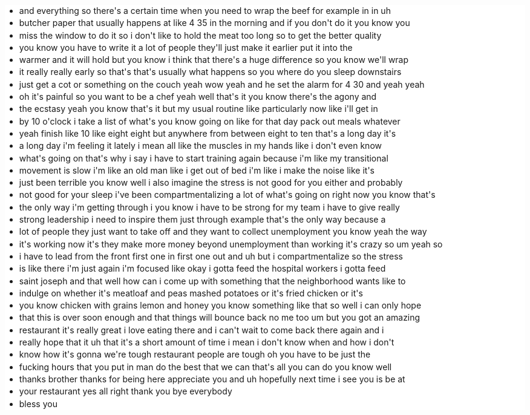*  and everything so there's a certain time when you need to wrap the beef for example in in uh
*  butcher paper that usually happens at like 4 35 in the morning and if you don't do it you know you
*  miss the window to do it so i don't like to hold the meat too long so to get the better quality
*  you know you have to write it a lot of people they'll just make it earlier put it into the
*  warmer and it will hold but you know i think that there's a huge difference so you know we'll wrap
*  it really really early so that's that's usually what happens so you where do you sleep downstairs
*  just get a cot or something on the couch yeah wow yeah and he set the alarm for 4 30 and yeah yeah
*  oh it's painful so you want to be a chef yeah well that's it you know there's the agony and
*  the ecstasy yeah you know that's it but my usual routine like particularly now like i'll get in
*  by 10 o'clock i take a list of what's you know going on like for that day pack out meals whatever
*  yeah finish like 10 like eight eight but anywhere from between eight to ten that's a long day it's
*  a long day i'm feeling it lately i mean all like the muscles in my hands like i don't even know
*  what's going on that's why i say i have to start training again because i'm like my transitional
*  movement is slow i'm like an old man like i get out of bed i'm like i make the noise like it's
*  just been terrible you know well i also imagine the stress is not good for you either and probably
*  not good for your sleep i've been compartmentalizing a lot of what's going on right now you know that's
*  the only way i'm getting through i you know i have to be strong for my team i have to give really
*  strong leadership i need to inspire them just through example that's the only way because a
*  lot of people they just want to take off and they want to collect unemployment you know yeah the way
*  it's working now it's they make more money beyond unemployment than working it's crazy so um yeah so
*  i have to lead from the front first one in first one out and uh but i compartmentalize so the stress
*  is like there i'm just again i'm focused like okay i gotta feed the hospital workers i gotta feed
*  saint joseph and that well how can i come up with something that the neighborhood wants like to
*  indulge on whether it's meatloaf and peas mashed potatoes or it's fried chicken or it's
*  you know chicken with grains lemon and honey you know something like that so well i can only hope
*  that this is over soon enough and that things will bounce back no me too um but you got an amazing
*  restaurant it's really great i love eating there and i can't wait to come back there again and i
*  really hope that it uh that it's a short amount of time i mean i don't know when and how i don't
*  know how it's gonna we're tough restaurant people are tough oh you have to be just the
*  fucking hours that you put in man do the best that we can that's all you can do you know well
*  thanks brother thanks for being here appreciate you and uh hopefully next time i see you is be at
*  your restaurant yes all right thank you bye everybody
*  bless you
